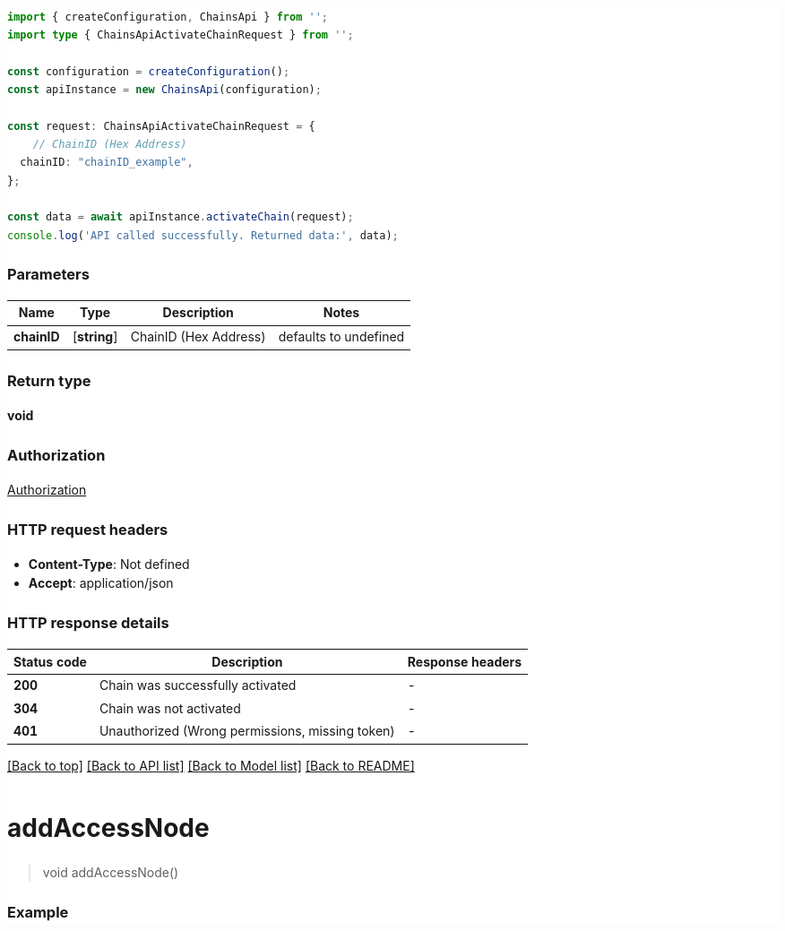 
```typescript
import { createConfiguration, ChainsApi } from '';
import type { ChainsApiActivateChainRequest } from '';

const configuration = createConfiguration();
const apiInstance = new ChainsApi(configuration);

const request: ChainsApiActivateChainRequest = {
    // ChainID (Hex Address)
  chainID: "chainID_example",
};

const data = await apiInstance.activateChain(request);
console.log('API called successfully. Returned data:', data);
```


### Parameters

Name | Type | Description  | Notes
------------- | ------------- | ------------- | -------------
 **chainID** | [**string**] | ChainID (Hex Address) | defaults to undefined


### Return type

**void**

### Authorization

[Authorization](README.md#Authorization)

### HTTP request headers

 - **Content-Type**: Not defined
 - **Accept**: application/json


### HTTP response details
| Status code | Description | Response headers |
|-------------|-------------|------------------|
**200** | Chain was successfully activated |  -  |
**304** | Chain was not activated |  -  |
**401** | Unauthorized (Wrong permissions, missing token) |  -  |

[[Back to top]](#) [[Back to API list]](README.md#documentation-for-api-endpoints) [[Back to Model list]](README.md#documentation-for-models) [[Back to README]](README.md)

# **addAccessNode**
> void addAccessNode()


### Example
